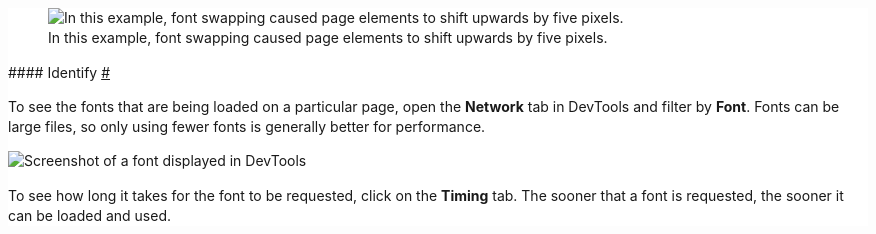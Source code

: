 <figure><img src="https://web-dev.imgix.net/image/j2RDdG43oidUy6AL6LovThjeX9c2/g0892nhvz3SnSaasaO1b.png?auto=format" alt="In this example, font swapping caused page elements to shift upwards by five pixels." sizes="(min-width: 800px) 800px, calc(100vw - 48px)" srcset="https://web-dev.imgix.net/image/j2RDdG43oidUy6AL6LovThjeX9c2/g0892nhvz3SnSaasaO1b.png?auto=format&amp;w=200 200w,     https://web-dev.imgix.net/image/j2RDdG43oidUy6AL6LovThjeX9c2/g0892nhvz3SnSaasaO1b.png?auto=format&amp;w=228 228w,     https://web-dev.imgix.net/image/j2RDdG43oidUy6AL6LovThjeX9c2/g0892nhvz3SnSaasaO1b.png?auto=format&amp;w=260 260w,     https://web-dev.imgix.net/image/j2RDdG43oidUy6AL6LovThjeX9c2/g0892nhvz3SnSaasaO1b.png?auto=format&amp;w=296 296w,     https://web-dev.imgix.net/image/j2RDdG43oidUy6AL6LovThjeX9c2/g0892nhvz3SnSaasaO1b.png?auto=format&amp;w=338 338w,     https://web-dev.imgix.net/image/j2RDdG43oidUy6AL6LovThjeX9c2/g0892nhvz3SnSaasaO1b.png?auto=format&amp;w=385 385w,     https://web-dev.imgix.net/image/j2RDdG43oidUy6AL6LovThjeX9c2/g0892nhvz3SnSaasaO1b.png?auto=format&amp;w=439 439w,     https://web-dev.imgix.net/image/j2RDdG43oidUy6AL6LovThjeX9c2/g0892nhvz3SnSaasaO1b.png?auto=format&amp;w=500 500w,     https://web-dev.imgix.net/image/j2RDdG43oidUy6AL6LovThjeX9c2/g0892nhvz3SnSaasaO1b.png?auto=format&amp;w=571 571w,     https://web-dev.imgix.net/image/j2RDdG43oidUy6AL6LovThjeX9c2/g0892nhvz3SnSaasaO1b.png?auto=format&amp;w=650 650w,     https://web-dev.imgix.net/image/j2RDdG43oidUy6AL6LovThjeX9c2/g0892nhvz3SnSaasaO1b.png?auto=format&amp;w=741 741w,     https://web-dev.imgix.net/image/j2RDdG43oidUy6AL6LovThjeX9c2/g0892nhvz3SnSaasaO1b.png?auto=format&amp;w=845 845w,     https://web-dev.imgix.net/image/j2RDdG43oidUy6AL6LovThjeX9c2/g0892nhvz3SnSaasaO1b.png?auto=format&amp;w=964 964w,     https://web-dev.imgix.net/image/j2RDdG43oidUy6AL6LovThjeX9c2/g0892nhvz3SnSaasaO1b.png?auto=format&amp;w=1098 1098w,     https://web-dev.imgix.net/image/j2RDdG43oidUy6AL6LovThjeX9c2/g0892nhvz3SnSaasaO1b.png?auto=format&amp;w=1252 1252w,     https://web-dev.imgix.net/image/j2RDdG43oidUy6AL6LovThjeX9c2/g0892nhvz3SnSaasaO1b.png?auto=format&amp;w=1428 1428w,     https://web-dev.imgix.net/image/j2RDdG43oidUy6AL6LovThjeX9c2/g0892nhvz3SnSaasaO1b.png?auto=format&amp;w=1600 1600w" width="800" height="452" /><figcaption>In this example, font swapping caused page elements to shift upwards by five pixels.</figcaption></figure>#### Identify <a href="#identify-3" class="w-headline-link">#</a>

To see the fonts that are being loaded on a particular page, open the **Network** tab in DevTools and filter by **Font**. Fonts can be large files, so only using fewer fonts is generally better for performance.

<img src="https://web-dev.imgix.net/image/j2RDdG43oidUy6AL6LovThjeX9c2/Ts38bQtR6x0SDgufA9vz.png?auto=format" alt="Screenshot of a font displayed in DevTools" sizes="(min-width: 800px) 800px, calc(100vw - 48px)" srcset="https://web-dev.imgix.net/image/j2RDdG43oidUy6AL6LovThjeX9c2/Ts38bQtR6x0SDgufA9vz.png?auto=format&amp;w=200 200w,     https://web-dev.imgix.net/image/j2RDdG43oidUy6AL6LovThjeX9c2/Ts38bQtR6x0SDgufA9vz.png?auto=format&amp;w=228 228w,     https://web-dev.imgix.net/image/j2RDdG43oidUy6AL6LovThjeX9c2/Ts38bQtR6x0SDgufA9vz.png?auto=format&amp;w=260 260w,     https://web-dev.imgix.net/image/j2RDdG43oidUy6AL6LovThjeX9c2/Ts38bQtR6x0SDgufA9vz.png?auto=format&amp;w=296 296w,     https://web-dev.imgix.net/image/j2RDdG43oidUy6AL6LovThjeX9c2/Ts38bQtR6x0SDgufA9vz.png?auto=format&amp;w=338 338w,     https://web-dev.imgix.net/image/j2RDdG43oidUy6AL6LovThjeX9c2/Ts38bQtR6x0SDgufA9vz.png?auto=format&amp;w=385 385w,     https://web-dev.imgix.net/image/j2RDdG43oidUy6AL6LovThjeX9c2/Ts38bQtR6x0SDgufA9vz.png?auto=format&amp;w=439 439w,     https://web-dev.imgix.net/image/j2RDdG43oidUy6AL6LovThjeX9c2/Ts38bQtR6x0SDgufA9vz.png?auto=format&amp;w=500 500w,     https://web-dev.imgix.net/image/j2RDdG43oidUy6AL6LovThjeX9c2/Ts38bQtR6x0SDgufA9vz.png?auto=format&amp;w=571 571w,     https://web-dev.imgix.net/image/j2RDdG43oidUy6AL6LovThjeX9c2/Ts38bQtR6x0SDgufA9vz.png?auto=format&amp;w=650 650w,     https://web-dev.imgix.net/image/j2RDdG43oidUy6AL6LovThjeX9c2/Ts38bQtR6x0SDgufA9vz.png?auto=format&amp;w=741 741w,     https://web-dev.imgix.net/image/j2RDdG43oidUy6AL6LovThjeX9c2/Ts38bQtR6x0SDgufA9vz.png?auto=format&amp;w=845 845w,     https://web-dev.imgix.net/image/j2RDdG43oidUy6AL6LovThjeX9c2/Ts38bQtR6x0SDgufA9vz.png?auto=format&amp;w=964 964w,     https://web-dev.imgix.net/image/j2RDdG43oidUy6AL6LovThjeX9c2/Ts38bQtR6x0SDgufA9vz.png?auto=format&amp;w=1098 1098w,     https://web-dev.imgix.net/image/j2RDdG43oidUy6AL6LovThjeX9c2/Ts38bQtR6x0SDgufA9vz.png?auto=format&amp;w=1252 1252w,     https://web-dev.imgix.net/image/j2RDdG43oidUy6AL6LovThjeX9c2/Ts38bQtR6x0SDgufA9vz.png?auto=format&amp;w=1428 1428w,     https://web-dev.imgix.net/image/j2RDdG43oidUy6AL6LovThjeX9c2/Ts38bQtR6x0SDgufA9vz.png?auto=format&amp;w=1600 1600w" width="800" height="252" />

To see how long it takes for the font to be requested, click on the **Timing** tab. The sooner that a font is requested, the sooner it can be loaded and used.
